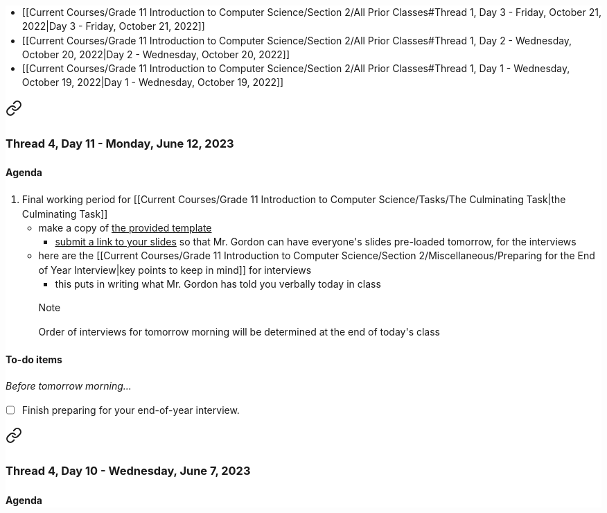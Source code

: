 - [[Current Courses/Grade 11 Introduction to Computer Science/Section 2/All Prior Classes#Thread 1, Day 3 - Friday, October 21, 2022\|Day 3 - Friday, October 21, 2022]]
- [[Current Courses/Grade 11 Introduction to Computer Science/Section 2/All Prior Classes#Thread 1, Day 2 - Wednesday, October 20, 2022\|Day 2 - Wednesday, October 20, 2022]]
- [[Current Courses/Grade 11 Introduction to Computer Science/Section 2/All Prior Classes#Thread 1, Day 1 - Wednesday, October 19, 2022\|Day 1 - Wednesday, October 19, 2022]]


<div class="transclusion internal-embed is-loaded"><a class="markdown-embed-link" href="/current-courses/grade-11-introduction-to-computer-science/section-2/thread-4/day-11/" aria-label="Open link"><svg xmlns="http://www.w3.org/2000/svg" width="24" height="24" viewBox="0 0 24 24" fill="none" stroke="currentColor" stroke-width="2" stroke-linecap="round" stroke-linejoin="round" class="svg-icon lucide-link"><path d="M10 13a5 5 0 0 0 7.54.54l3-3a5 5 0 0 0-7.07-7.07l-1.72 1.71"></path><path d="M14 11a5 5 0 0 0-7.54-.54l-3 3a5 5 0 0 0 7.07 7.07l1.71-1.71"></path></svg></a><div class="markdown-embed">




### Thread 4, Day 11 - Monday, June 12, 2023

#### Agenda

1. Final working period for [[Current Courses/Grade 11 Introduction to Computer Science/Tasks/The Culminating Task\|the Culminating Task]]
	- make a copy of [the provided template](https://docs.google.com/presentation/d/1qAFP06Eo9HtRPmi3hooNaTk1vjx7jjfDbs2uFpaJGsc/copy)
		- [submit a link to your slides](https://docs.google.com/forms/d/e/1FAIpQLSemOOKRYl9T2lNXfCjxhiQXOuOJlsYRI2eEtEGBDQ4OnQT76w/viewform) so that Mr. Gordon can have everyone's slides pre-loaded tomorrow, for the interviews
	- here are the [[Current Courses/Grade 11 Introduction to Computer Science/Section 2/Miscellaneous/Preparing for the End of Year Interview\|key points to keep in mind]] for interviews 
		- this puts in writing what Mr. Gordon has told you verbally today in class
		> [!NOTE]
		> Order of interviews for tomorrow morning will be determined at the end of today's class
#### To-do items
*Before tomorrow morning...*

- [ ] Finish preparing for your end-of-year interview.

</div></div>


<div class="transclusion internal-embed is-loaded"><a class="markdown-embed-link" href="/current-courses/grade-11-introduction-to-computer-science/section-2/thread-4/day-10/" aria-label="Open link"><svg xmlns="http://www.w3.org/2000/svg" width="24" height="24" viewBox="0 0 24 24" fill="none" stroke="currentColor" stroke-width="2" stroke-linecap="round" stroke-linejoin="round" class="svg-icon lucide-link"><path d="M10 13a5 5 0 0 0 7.54.54l3-3a5 5 0 0 0-7.07-7.07l-1.72 1.71"></path><path d="M14 11a5 5 0 0 0-7.54-.54l-3 3a5 5 0 0 0 7.07 7.07l1.71-1.71"></path></svg></a><div class="markdown-embed">




### Thread 4, Day 10 - Wednesday, June 7, 2023

#### Agenda
